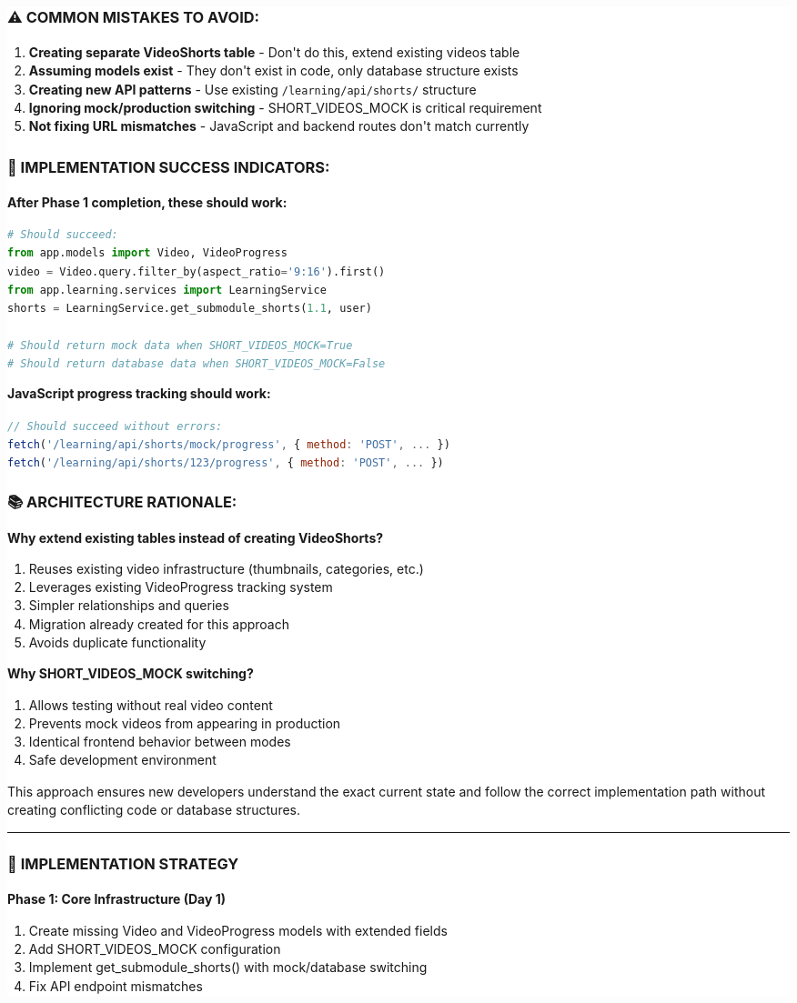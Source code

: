 ### **⚠️ COMMON MISTAKES TO AVOID:**

1. **Creating separate VideoShorts table** - Don't do this, extend existing videos table
2. **Assuming models exist** - They don't exist in code, only database structure exists
3. **Creating new API patterns** - Use existing `/learning/api/shorts/` structure
4. **Ignoring mock/production switching** - SHORT_VIDEOS_MOCK is critical requirement
5. **Not fixing URL mismatches** - JavaScript and backend routes don't match currently

### **🎯 IMPLEMENTATION SUCCESS INDICATORS:**

**After Phase 1 completion, these should work:**
```python
# Should succeed:
from app.models import Video, VideoProgress
video = Video.query.filter_by(aspect_ratio='9:16').first()
from app.learning.services import LearningService
shorts = LearningService.get_submodule_shorts(1.1, user)

# Should return mock data when SHORT_VIDEOS_MOCK=True
# Should return database data when SHORT_VIDEOS_MOCK=False
```

**JavaScript progress tracking should work:**
```javascript
// Should succeed without errors:
fetch('/learning/api/shorts/mock/progress', { method: 'POST', ... })
fetch('/learning/api/shorts/123/progress', { method: 'POST', ... })
```

### **📚 ARCHITECTURE RATIONALE:**

**Why extend existing tables instead of creating VideoShorts?**
1. Reuses existing video infrastructure (thumbnails, categories, etc.)
2. Leverages existing VideoProgress tracking system
3. Simpler relationships and queries
4. Migration already created for this approach
5. Avoids duplicate functionality

**Why SHORT_VIDEOS_MOCK switching?**
1. Allows testing without real video content
2. Prevents mock videos from appearing in production
3. Identical frontend behavior between modes
4. Safe development environment

This approach ensures new developers understand the exact current state and follow the correct implementation path without creating conflicting code or database structures.

---

### 🎯 **IMPLEMENTATION STRATEGY**

**Phase 1: Core Infrastructure (Day 1)**
1. Create missing Video and VideoProgress models with extended fields
2. Add SHORT_VIDEOS_MOCK configuration 
3. Implement get_submodule_shorts() with mock/database switching
4. Fix API endpoint mismatches
